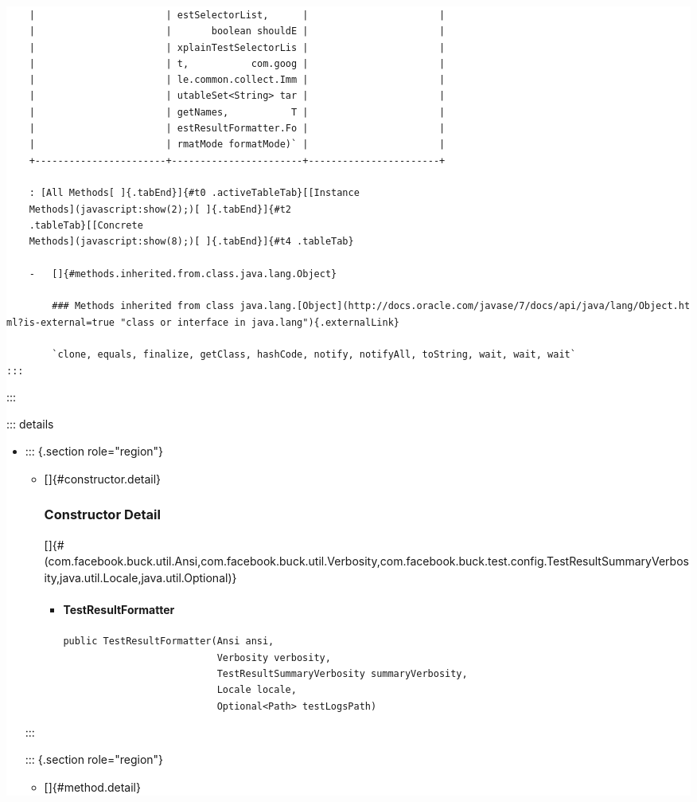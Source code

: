         |                       | estSelectorList,      |                       |
        |                       |       boolean shouldE |                       |
        |                       | xplainTestSelectorLis |                       |
        |                       | t,           com.goog |                       |
        |                       | le.common.collect.Imm |                       |
        |                       | utableSet<String> tar |                       |
        |                       | getNames,           T |                       |
        |                       | estResultFormatter.Fo |                       |
        |                       | rmatMode formatMode)` |                       |
        +-----------------------+-----------------------+-----------------------+

        : [All Methods[ ]{.tabEnd}]{#t0 .activeTableTab}[[Instance
        Methods](javascript:show(2);)[ ]{.tabEnd}]{#t2
        .tableTab}[[Concrete
        Methods](javascript:show(8);)[ ]{.tabEnd}]{#t4 .tableTab}

        -   []{#methods.inherited.from.class.java.lang.Object}

            ### Methods inherited from class java.lang.[Object](http://docs.oracle.com/javase/7/docs/api/java/lang/Object.html?is-external=true "class or interface in java.lang"){.externalLink}

            `clone, equals, finalize, getClass, hashCode, notify, notifyAll, toString, wait, wait, wait`
    :::
:::

::: details
-   ::: {.section role="region"}
    -   []{#constructor.detail}

        ### Constructor Detail

        []{#<init>(com.facebook.buck.util.Ansi,com.facebook.buck.util.Verbosity,com.facebook.buck.test.config.TestResultSummaryVerbosity,java.util.Locale,java.util.Optional)}

        -   #### TestResultFormatter

                public TestResultFormatter​(Ansi ansi,
                                           Verbosity verbosity,
                                           TestResultSummaryVerbosity summaryVerbosity,
                                           Locale locale,
                                           Optional<Path> testLogsPath)
    :::

    ::: {.section role="region"}
    -   []{#method.detail}
